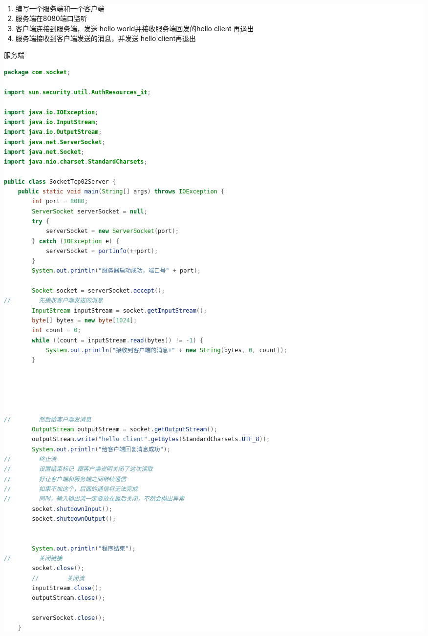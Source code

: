 1. 编写一个服务端和一个客户端
2. 服务端在8080端口监听
3. 客户端连接到服务端，发送 hello world并接收服务端回发的hello  client 再退出
4. 服务端接收到客户端发送的消息，并发送 hello client再退出

服务端

```java
package com.socket;

import sun.security.util.AuthResources_it;

import java.io.IOException;
import java.io.InputStream;
import java.io.OutputStream;
import java.net.ServerSocket;
import java.net.Socket;
import java.nio.charset.StandardCharsets;

public class SocketTcp02Server {
    public static void main(String[] args) throws IOException {
        int port = 8080;
        ServerSocket serverSocket = null;
        try {
            serverSocket = new ServerSocket(port);
        } catch (IOException e) {
            serverSocket = portInfo(++port);
        }
        System.out.println("服务器启动成功，端口号" + port);

        Socket socket = serverSocket.accept();
//        先接收客户端发送的消息
        InputStream inputStream = socket.getInputStream();
        byte[] bytes = new byte[1024];
        int count = 0;
        while ((count = inputStream.read(bytes)) != -1) {
            System.out.println("接收到客户端的消息+" + new String(bytes, 0, count));
        }





//        然后给客户端发消息
        OutputStream outputStream = socket.getOutputStream();
        outputStream.write("hello client".getBytes(StandardCharsets.UTF_8));
        System.out.println("给客户端回复消息成功");
//        终止流
//        设置结束标记 跟客户端说明关闭了这次读取
//        好让客户端和服务端之间继续通信
//        如果不加这个，后面的通信将无法完成
//        同时，输入输出流一定要放在最后关闭，不然会抛出异常
        socket.shutdownInput();
        socket.shutdownOutput();
        

        System.out.println("程序结束");
//        关闭链接
        socket.close();
        //        关闭流
        inputStream.close();
        outputStream.close();
        
        serverSocket.close();
    }
```